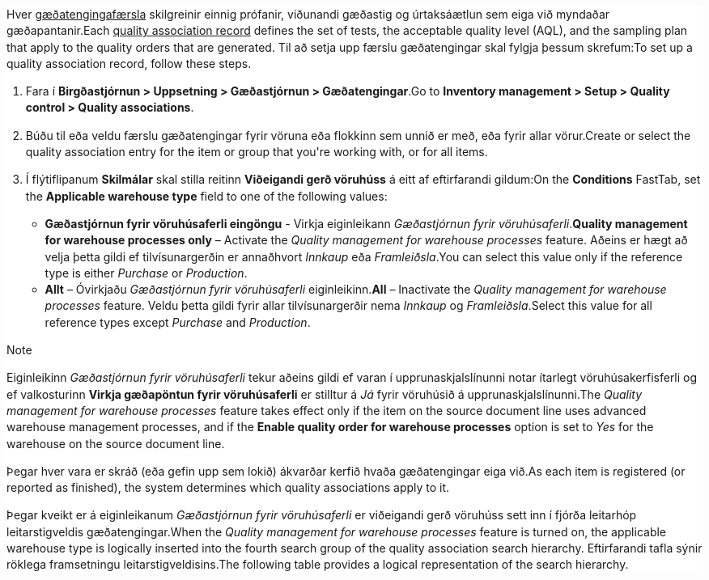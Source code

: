 <span data-ttu-id="687f9-158">Hver [gæðatengingafærsla](enable-quality-management.md) skilgreinir einnig prófanir, viðunandi gæðastig og úrtaksáætlun sem eiga við myndaðar gæðapantanir.</span><span class="sxs-lookup"><span data-stu-id="687f9-158">Each [quality association record](enable-quality-management.md) defines the set of tests, the acceptable quality level (AQL), and the sampling plan that apply to the quality orders that are generated.</span></span> <span data-ttu-id="687f9-159">Til að setja upp færslu gæðatengingar skal fylgja þessum skrefum:</span><span class="sxs-lookup"><span data-stu-id="687f9-159">To set up a quality association record, follow these steps.</span></span>

1. <span data-ttu-id="687f9-160">Fara í **Birgðastjórnun \> Uppsetning \> Gæðastjórnun \> Gæðatengingar**.</span><span class="sxs-lookup"><span data-stu-id="687f9-160">Go to **Inventory management \> Setup \> Quality control \> Quality associations**.</span></span>
1. <span data-ttu-id="687f9-161">Búðu til eða veldu færslu gæðatengingar fyrir vöruna eða flokkinn sem unnið er með, eða fyrir allar vörur.</span><span class="sxs-lookup"><span data-stu-id="687f9-161">Create or select the quality association entry for the item or group that you're working with, or for all items.</span></span>
1. <span data-ttu-id="687f9-162">Í flýtiflipanum **Skilmálar** skal stilla reitinn **Viðeigandi gerð vöruhúss** á eitt af eftirfarandi gildum:</span><span class="sxs-lookup"><span data-stu-id="687f9-162">On the **Conditions** FastTab, set the **Applicable warehouse type** field to one of the following values:</span></span>

    - <span data-ttu-id="687f9-163">**Gæðastjórnun fyrir vöruhúsaferli eingöngu** - Virkja eiginleikann _Gæðastjórnun fyrir vöruhúsaferli_.</span><span class="sxs-lookup"><span data-stu-id="687f9-163">**Quality management for warehouse processes only** – Activate the _Quality management for warehouse processes_ feature.</span></span> <span data-ttu-id="687f9-164">Aðeins er hægt að velja þetta gildi ef tilvísunargerðin er annaðhvort *Innkaup* eða *Framleiðsla*.</span><span class="sxs-lookup"><span data-stu-id="687f9-164">You can select this value only if the reference type is either *Purchase* or *Production*.</span></span>
    - <span data-ttu-id="687f9-165">**Allt** – Óvirkjaðu _Gæðastjórnun fyrir vöruhúsaferli_ eiginleikinn.</span><span class="sxs-lookup"><span data-stu-id="687f9-165">**All** – Inactivate the _Quality management for warehouse processes_ feature.</span></span> <span data-ttu-id="687f9-166">Veldu þetta gildi fyrir allar tilvísunargerðir nema *Innkaup* og *Framleiðsla*.</span><span class="sxs-lookup"><span data-stu-id="687f9-166">Select this value for all reference types except *Purchase* and *Production*.</span></span>

> [!NOTE]
> <span data-ttu-id="687f9-167">Eiginleikinn _Gæðastjórnun fyrir vöruhúsaferli_ tekur aðeins gildi ef varan í upprunaskjalslínunni notar ítarlegt vöruhúsakerfisferli og ef valkosturinn **Virkja gæðapöntun fyrir vöruhúsaferli** er stilltur á _Já_ fyrir vöruhúsið á upprunaskjalslínunni.</span><span class="sxs-lookup"><span data-stu-id="687f9-167">The _Quality management for warehouse processes_ feature takes effect only if the item on the source document line uses advanced warehouse management processes, and if the **Enable quality order for warehouse processes** option is set to _Yes_ for the warehouse on the source document line.</span></span>

<span data-ttu-id="687f9-168">Þegar hver vara er skráð (eða gefin upp sem lokið) ákvarðar kerfið hvaða gæðatengingar eiga við.</span><span class="sxs-lookup"><span data-stu-id="687f9-168">As each item is registered (or reported as finished), the system determines which quality associations apply to it.</span></span>

<span data-ttu-id="687f9-169">Þegar kveikt er á eiginleikanum _Gæðastjórnun fyrir vöruhúsaferli_ er viðeigandi gerð vöruhúss sett inn í fjórða leitarhóp leitarstigveldis gæðatengingar.</span><span class="sxs-lookup"><span data-stu-id="687f9-169">When the _Quality management for warehouse processes_ feature is turned on, the applicable warehouse type is logically inserted into the fourth search group of the quality association search hierarchy.</span></span> <span data-ttu-id="687f9-170">Eftirfarandi tafla sýnir röklega framsetningu leitarstigveldisins.</span><span class="sxs-lookup"><span data-stu-id="687f9-170">The following table provides a logical representation of the search hierarchy.</span></span>

